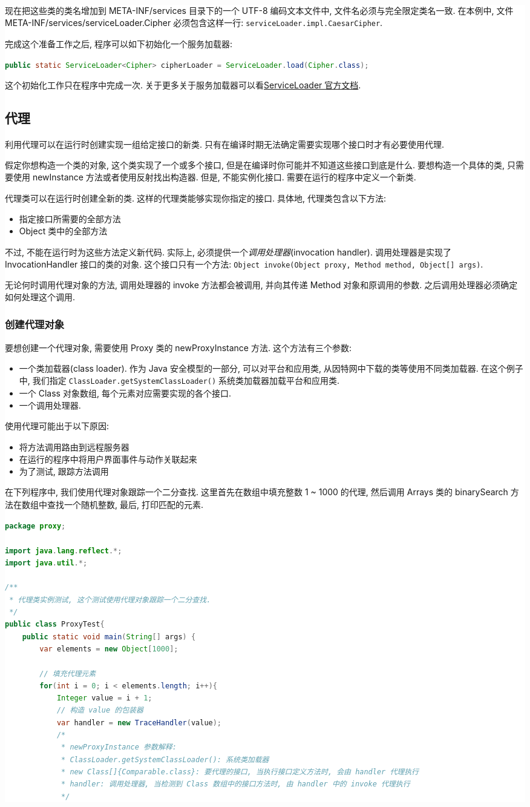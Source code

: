 ```java
```
现在把这些类的类名增加到 META-INF/services 目录下的一个 UTF-8 编码文本文件中, 文件名必须与完全限定类名一致. 在本例中, 文件 META-INF/services/serviceLoader.Cipher 必须包含这样一行: `serviceLoader.impl.CaesarCipher`.

完成这个准备工作之后, 程序可以如下初始化一个服务加载器:
```java
public static ServiceLoader<Cipher> cipherLoader = ServiceLoader.load(Cipher.class);
```
这个初始化工作只在程序中完成一次. 关于更多关于服务加载器可以看[ServiceLoader 官方文档](https://docs.oracle.com/en/java/javase/11/docs/api/java.base/java/util/ServiceLoader.html).

## 代理

利用代理可以在运行时创建实现一组给定接口的新类. 只有在编译时期无法确定需要实现哪个接口时才有必要使用代理.

假定你想构造一个类的对象, 这个类实现了一个或多个接口, 但是在编译时你可能并不知道这些接口到底是什么. 要想构造一个具体的类, 只需要使用 newInstance 方法或者使用反射找出构造器. 但是, 不能实例化接口. 需要在运行的程序中定义一个新类.

代理类可以在运行时创建全新的类. 这样的代理类能够实现你指定的接口. 具体地, 代理类包含以下方法:
- 指定接口所需要的全部方法
- Object 类中的全部方法

不过, 不能在运行时为这些方法定义新代码. 实际上, 必须提供一个*调用处理器*(invocation handler). 调用处理器是实现了 InvocationHandler 接口的类的对象. 这个接口只有一个方法: `Object invoke(Object proxy, Method method, Object[] args)`.

无论何时调用代理对象的方法, 调用处理器的 invoke 方法都会被调用, 并向其传递 Method 对象和原调用的参数. 之后调用处理器必须确定如何处理这个调用.

### 创建代理对象

要想创建一个代理对象, 需要使用 Proxy 类的 newProxyInstance 方法. 这个方法有三个参数:
- 一个类加载器(class loader). 作为 Java 安全模型的一部分, 可以对平台和应用类, 从因特网中下载的类等使用不同类加载器. 在这个例子中, 我们指定 `ClassLoader.getSystemClassLoader()` 系统类加载器加载平台和应用类.
- 一个 Class 对象数组, 每个元素对应需要实现的各个接口.
- 一个调用处理器.

使用代理可能出于以下原因:
- 将方法调用路由到远程服务器
- 在运行的程序中将用户界面事件与动作关联起来
- 为了测试, 跟踪方法调用

在下列程序中, 我们使用代理对象跟踪一个二分查找. 这里首先在数组中填充整数 1 ~ 1000 的代理, 然后调用 Arrays 类的 binarySearch 方法在数组中查找一个随机整数, 最后, 打印匹配的元素.

```java
package proxy;

import java.lang.reflect.*;
import java.util.*;

/**
 * 代理类实例测试, 这个测试使用代理对象跟踪一个二分查找.
 */
public class ProxyTest{
    public static void main(String[] args) {
        var elements = new Object[1000];

        // 填充代理元素
        for(int i = 0; i < elements.length; i++){
            Integer value = i + 1;
            // 构造 value 的包装器
            var handler = new TraceHandler(value);
            /*
             * newProxyInstance 参数解释:
             * ClassLoader.getSystemClassLoader(): 系统类加载器
             * new Class[]{Comparable.class}: 要代理的接口, 当执行接口定义方法时, 会由 handler 代理执行
             * handler: 调用处理器, 当检测到 Class 数组中的接口方法时, 由 handler 中的 invoke 代理执行
             */
```